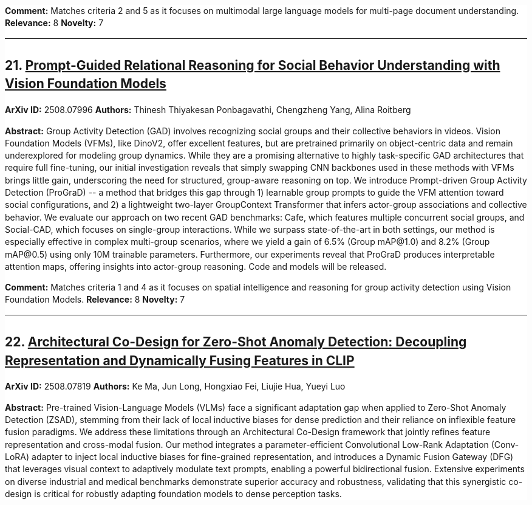 **Comment:** Matches criteria 2 and 5 as it focuses on multimodal large language models for multi-page document understanding.
**Relevance:** 8
**Novelty:** 7

---

## 21. [Prompt-Guided Relational Reasoning for Social Behavior Understanding with Vision Foundation Models](https://arxiv.org/abs/2508.07996) <a id="link21"></a>
**ArXiv ID:** 2508.07996
**Authors:** Thinesh Thiyakesan Ponbagavathi, Chengzheng Yang, Alina Roitberg

**Abstract:**  Group Activity Detection (GAD) involves recognizing social groups and their collective behaviors in videos. Vision Foundation Models (VFMs), like DinoV2, offer excellent features, but are pretrained primarily on object-centric data and remain underexplored for modeling group dynamics. While they are a promising alternative to highly task-specific GAD architectures that require full fine-tuning, our initial investigation reveals that simply swapping CNN backbones used in these methods with VFMs brings little gain, underscoring the need for structured, group-aware reasoning on top.   We introduce Prompt-driven Group Activity Detection (ProGraD) -- a method that bridges this gap through 1) learnable group prompts to guide the VFM attention toward social configurations, and 2) a lightweight two-layer GroupContext Transformer that infers actor-group associations and collective behavior. We evaluate our approach on two recent GAD benchmarks: Cafe, which features multiple concurrent social groups, and Social-CAD, which focuses on single-group interactions. While we surpass state-of-the-art in both settings, our method is especially effective in complex multi-group scenarios, where we yield a gain of 6.5\% (Group mAP\@1.0) and 8.2\% (Group mAP\@0.5) using only 10M trainable parameters. Furthermore, our experiments reveal that ProGraD produces interpretable attention maps, offering insights into actor-group reasoning. Code and models will be released.

**Comment:** Matches criteria 1 and 4 as it focuses on spatial intelligence and reasoning for group activity detection using Vision Foundation Models.
**Relevance:** 8
**Novelty:** 7

---

## 22. [Architectural Co-Design for Zero-Shot Anomaly Detection: Decoupling Representation and Dynamically Fusing Features in CLIP](https://arxiv.org/abs/2508.07819) <a id="link22"></a>
**ArXiv ID:** 2508.07819
**Authors:** Ke Ma, Jun Long, Hongxiao Fei, Liujie Hua, Yueyi Luo

**Abstract:**  Pre-trained Vision-Language Models (VLMs) face a significant adaptation gap when applied to Zero-Shot Anomaly Detection (ZSAD), stemming from their lack of local inductive biases for dense prediction and their reliance on inflexible feature fusion paradigms. We address these limitations through an Architectural Co-Design framework that jointly refines feature representation and cross-modal fusion. Our method integrates a parameter-efficient Convolutional Low-Rank Adaptation (Conv-LoRA) adapter to inject local inductive biases for fine-grained representation, and introduces a Dynamic Fusion Gateway (DFG) that leverages visual context to adaptively modulate text prompts, enabling a powerful bidirectional fusion. Extensive experiments on diverse industrial and medical benchmarks demonstrate superior accuracy and robustness, validating that this synergistic co-design is critical for robustly adapting foundation models to dense perception tasks.
